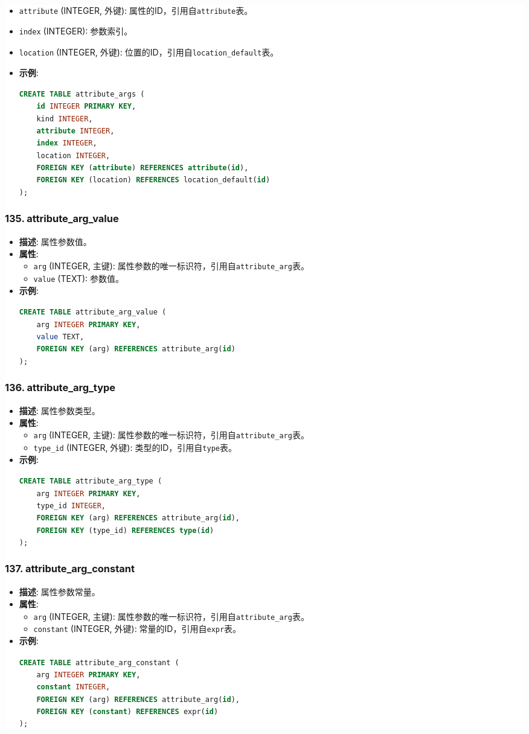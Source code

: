   - `attribute` (INTEGER, 外键): 属性的ID，引用自`attribute`表。
  - `index` (INTEGER): 参数索引。
  - `location` (INTEGER, 外键): 位置的ID，引用自`location_default`表。

- **示例**:
  ```sql
  CREATE TABLE attribute_args (
      id INTEGER PRIMARY KEY,
      kind INTEGER,
      attribute INTEGER,
      index INTEGER,
      location INTEGER,
      FOREIGN KEY (attribute) REFERENCES attribute(id),
      FOREIGN KEY (location) REFERENCES location_default(id)
  );
  ```

### 135. **attribute_arg_value**
- **描述**: 属性参数值。
- **属性**:
  - `arg` (INTEGER, 主键): 属性参数的唯一标识符，引用自`attribute_arg`表。
  - `value` (TEXT): 参数值。
- **示例**:
  ```sql
  CREATE TABLE attribute_arg_value (
      arg INTEGER PRIMARY KEY,
      value TEXT,
      FOREIGN KEY (arg) REFERENCES attribute_arg(id)
  );
  ```

### 136. **attribute_arg_type**
- **描述**: 属性参数类型。
- **属性**:
  - `arg` (INTEGER, 主键): 属性参数的唯一标识符，引用自`attribute_arg`表。
  - `type_id` (INTEGER, 外键): 类型的ID，引用自`type`表。
- **示例**:
  ```sql
  CREATE TABLE attribute_arg_type (
      arg INTEGER PRIMARY KEY,
      type_id INTEGER,
      FOREIGN KEY (arg) REFERENCES attribute_arg(id),
      FOREIGN KEY (type_id) REFERENCES type(id)
  );
  ```

### 137. **attribute_arg_constant**
- **描述**: 属性参数常量。
- **属性**:
  - `arg` (INTEGER, 主键): 属性参数的唯一标识符，引用自`attribute_arg`表。
  - `constant` (INTEGER, 外键): 常量的ID，引用自`expr`表。
- **示例**:
  ```sql
  CREATE TABLE attribute_arg_constant (
      arg INTEGER PRIMARY KEY,
      constant INTEGER,
      FOREIGN KEY (arg) REFERENCES attribute_arg(id),
      FOREIGN KEY (constant) REFERENCES expr(id)
  );
  ```
